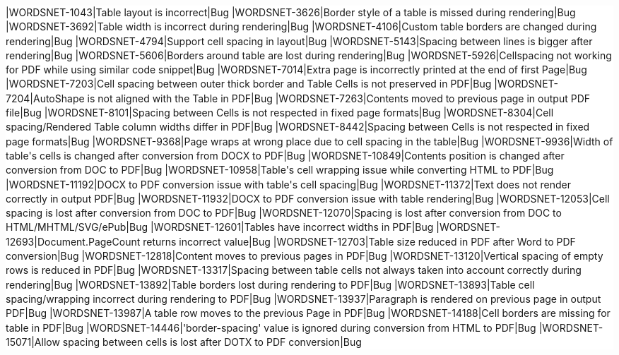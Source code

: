 |WORDSNET-1043|Table layout is incorrect|Bug
|WORDSNET-3626|Border style of a table is missed during rendering|Bug
|WORDSNET-3692|Table width is incorrect during rendering|Bug
|WORDSNET-4106|Custom table borders are changed during rendering|Bug
|WORDSNET-4794|Support cell spacing in layout|Bug
|WORDSNET-5143|Spacing between lines is bigger after rendering|Bug
|WORDSNET-5606|Borders around table are lost during rendering|Bug
|WORDSNET-5926|Cellspacing not working for PDF while using similar code snippet|Bug
|WORDSNET-7014|Extra page is incorrectly printed at the end of first Page|Bug
|WORDSNET-7203|Cell spacing between outer thick border and Table Cells is not preserved in PDF|Bug
|WORDSNET-7204|AutoShape is not aligned with the Table in PDF|Bug
|WORDSNET-7263|Contents moved to previous page in output PDF file|Bug
|WORDSNET-8101|Spacing between Cells is not respected in fixed page formats|Bug
|WORDSNET-8304|Cell spacing/Rendered Table column widths differ in PDF|Bug
|WORDSNET-8442|Spacing between Cells is not respected in fixed page formats|Bug
|WORDSNET-9368|Page wraps at wrong place due to cell spacing in the table|Bug
|WORDSNET-9936|Width of table's cells is changed after conversion from DOCX to PDF|Bug
|WORDSNET-10849|Contents position is changed after conversion from DOC to PDF|Bug
|WORDSNET-10958|Table's cell wrapping issue while converting HTML to PDF|Bug
|WORDSNET-11192|DOCX to PDF conversion issue with table's cell spacing|Bug
|WORDSNET-11372|Text does not render correctly in output PDF|Bug
|WORDSNET-11932|DOCX to PDF conversion issue with table rendering|Bug
|WORDSNET-12053|Cell spacing is lost after conversion from DOC to PDF|Bug
|WORDSNET-12070|Spacing is lost after conversion from DOC to HTML/MHTML/SVG/ePub|Bug
|WORDSNET-12601|Tables have incorrect widths in PDF|Bug
|WORDSNET-12693|Document.PageCount returns incorrect value|Bug
|WORDSNET-12703|Table size reduced in PDF after Word to PDF conversion|Bug
|WORDSNET-12818|Content moves to previous pages in PDF|Bug
|WORDSNET-13120|Vertical spacing of empty rows is reduced in PDF|Bug
|WORDSNET-13317|Spacing between table cells not always taken into account correctly during rendering|Bug
|WORDSNET-13892|Table borders lost during rendering to PDF|Bug
|WORDSNET-13893|Table cell spacing/wrapping incorrect during rendering to PDF|Bug
|WORDSNET-13937|Paragraph is rendered on previous page in output PDF|Bug
|WORDSNET-13987|A table row moves to the previous Page in PDF|Bug
|WORDSNET-14188|Cell borders are missing for table in PDF|Bug
|WORDSNET-14446|'border-spacing' value is ignored during conversion from HTML to PDF|Bug
|WORDSNET-15071|Allow spacing between cells is lost after DOTX to PDF conversion|Bug